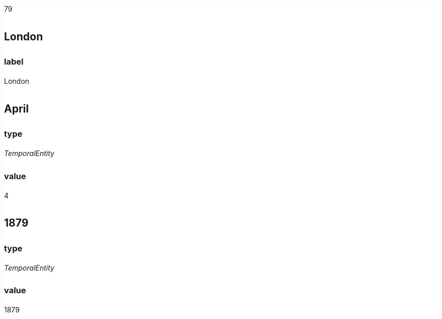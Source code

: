 
79

## London

### label


London

## April

### type


*TemporalEntity*

### value


4

## 1879

### type


*TemporalEntity*

### value


1879